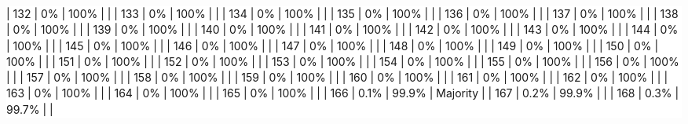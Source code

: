 | 132 | 0% | 100% |  |
| 133 | 0% | 100% |  |
| 134 | 0% | 100% |  |
| 135 | 0% | 100% |  |
| 136 | 0% | 100% |  |
| 137 | 0% | 100% |  |
| 138 | 0% | 100% |  |
| 139 | 0% | 100% |  |
| 140 | 0% | 100% |  |
| 141 | 0% | 100% |  |
| 142 | 0% | 100% |  |
| 143 | 0% | 100% |  |
| 144 | 0% | 100% |  |
| 145 | 0% | 100% |  |
| 146 | 0% | 100% |  |
| 147 | 0% | 100% |  |
| 148 | 0% | 100% |  |
| 149 | 0% | 100% |  |
| 150 | 0% | 100% |  |
| 151 | 0% | 100% |  |
| 152 | 0% | 100% |  |
| 153 | 0% | 100% |  |
| 154 | 0% | 100% |  |
| 155 | 0% | 100% |  |
| 156 | 0% | 100% |  |
| 157 | 0% | 100% |  |
| 158 | 0% | 100% |  |
| 159 | 0% | 100% |  |
| 160 | 0% | 100% |  |
| 161 | 0% | 100% |  |
| 162 | 0% | 100% |  |
| 163 | 0% | 100% |  |
| 164 | 0% | 100% |  |
| 165 | 0% | 100% |  |
| 166 | 0.1% | 99.9% | Majority |
| 167 | 0.2% | 99.9% |  |
| 168 | 0.3% | 99.7% |  |